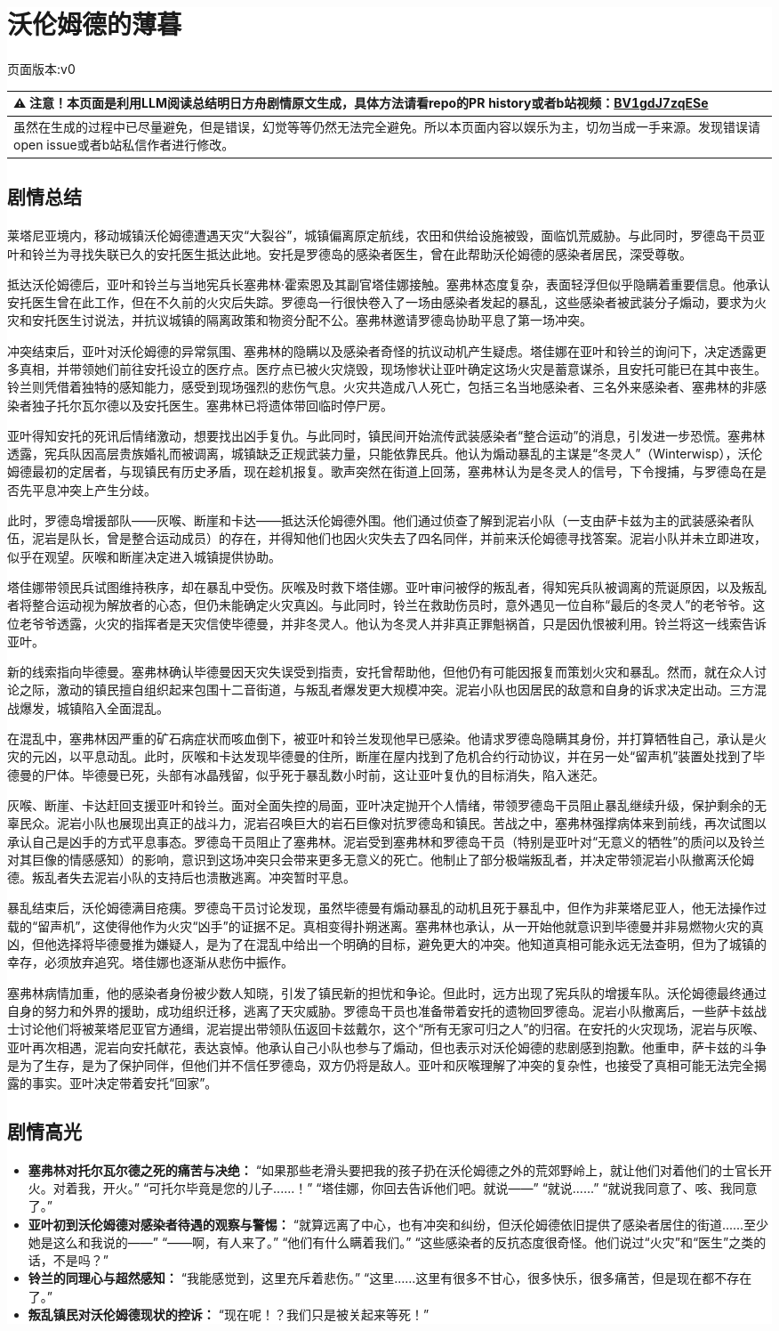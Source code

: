 # 沃伦姆德的薄暮
页面版本:v0
 

| :warning: 注意！本页面是利用LLM阅读总结明日方舟剧情原文生成，具体方法请看repo的PR history或者b站视频：[BV1gdJ7zqESe](https://www.bilibili.com/video/BV1gdJ7zqESe/)         |
|:----------------------------|
| 虽然在生成的过程中已尽量避免，但是错误，幻觉等等仍然无法完全避免。所以本页面内容以娱乐为主，切勿当成一手来源。发现错误请open issue或者b站私信作者进行修改。|



## 剧情总结
莱塔尼亚境内，移动城镇沃伦姆德遭遇天灾“大裂谷”，城镇偏离原定航线，农田和供给设施被毁，面临饥荒威胁。与此同时，罗德岛干员亚叶和铃兰为寻找失联已久的安托医生抵达此地。安托是罗德岛的感染者医生，曾在此帮助沃伦姆德的感染者居民，深受尊敬。

抵达沃伦姆德后，亚叶和铃兰与当地宪兵长塞弗林·霍索恩及其副官塔佳娜接触。塞弗林态度复杂，表面轻浮但似乎隐瞒着重要信息。他承认安托医生曾在此工作，但在不久前的火灾后失踪。罗德岛一行很快卷入了一场由感染者发起的暴乱，这些感染者被武装分子煽动，要求为火灾和安托医生讨说法，并抗议城镇的隔离政策和物资分配不公。塞弗林邀请罗德岛协助平息了第一场冲突。

冲突结束后，亚叶对沃伦姆德的异常氛围、塞弗林的隐瞒以及感染者奇怪的抗议动机产生疑虑。塔佳娜在亚叶和铃兰的询问下，决定透露更多真相，并带领她们前往安托设立的医疗点。医疗点已被火灾烧毁，现场惨状让亚叶确定这场火灾是蓄意谋杀，且安托可能已在其中丧生。铃兰则凭借着独特的感知能力，感受到现场强烈的悲伤气息。火灾共造成八人死亡，包括三名当地感染者、三名外来感染者、塞弗林的非感染者独子托尔瓦尔德以及安托医生。塞弗林已将遗体带回临时停尸房。

亚叶得知安托的死讯后情绪激动，想要找出凶手复仇。与此同时，镇民间开始流传武装感染者“整合运动”的消息，引发进一步恐慌。塞弗林透露，宪兵队因高层贵族婚礼而被调离，城镇缺乏正规武装力量，只能依靠民兵。他认为煽动暴乱的主谋是“冬灵人”（Winterwisp），沃伦姆德最初的定居者，与现镇民有历史矛盾，现在趁机报复。歌声突然在街道上回荡，塞弗林认为是冬灵人的信号，下令搜捕，与罗德岛在是否先平息冲突上产生分歧。

此时，罗德岛增援部队——灰喉、断崖和卡达——抵达沃伦姆德外围。他们通过侦查了解到泥岩小队（一支由萨卡兹为主的武装感染者队伍，泥岩是队长，曾是整合运动成员）的存在，并得知他们也因火灾失去了四名同伴，并前来沃伦姆德寻找答案。泥岩小队并未立即进攻，似乎在观望。灰喉和断崖决定进入城镇提供协助。

塔佳娜带领民兵试图维持秩序，却在暴乱中受伤。灰喉及时救下塔佳娜。亚叶审问被俘的叛乱者，得知宪兵队被调离的荒诞原因，以及叛乱者将整合运动视为解放者的心态，但仍未能确定火灾真凶。与此同时，铃兰在救助伤员时，意外遇见一位自称“最后的冬灵人”的老爷爷。这位老爷爷透露，火灾的指挥者是天灾信使毕德曼，并非冬灵人。他认为冬灵人并非真正罪魁祸首，只是因仇恨被利用。铃兰将这一线索告诉亚叶。

新的线索指向毕德曼。塞弗林确认毕德曼因天灾失误受到指责，安托曾帮助他，但他仍有可能因报复而策划火灾和暴乱。然而，就在众人讨论之际，激动的镇民擅自组织起来包围十二音街道，与叛乱者爆发更大规模冲突。泥岩小队也因居民的敌意和自身的诉求决定出动。三方混战爆发，城镇陷入全面混乱。

在混乱中，塞弗林因严重的矿石病症状而咳血倒下，被亚叶和铃兰发现他早已感染。他请求罗德岛隐瞒其身份，并打算牺牲自己，承认是火灾的元凶，以平息动乱。此时，灰喉和卡达发现毕德曼的住所，断崖在屋内找到了危机合约行动协议，并在另一处“留声机”装置处找到了毕德曼的尸体。毕德曼已死，头部有冰晶残留，似乎死于暴乱数小时前，这让亚叶复仇的目标消失，陷入迷茫。

灰喉、断崖、卡达赶回支援亚叶和铃兰。面对全面失控的局面，亚叶决定抛开个人情绪，带领罗德岛干员阻止暴乱继续升级，保护剩余的无辜民众。泥岩小队也展现出真正的战斗力，泥岩召唤巨大的岩石巨像对抗罗德岛和镇民。苦战之中，塞弗林强撑病体来到前线，再次试图以承认自己是凶手的方式平息事态。罗德岛干员阻止了塞弗林。泥岩受到塞弗林和罗德岛干员（特别是亚叶对“无意义的牺牲”的质问以及铃兰对其巨像的情感感知）的影响，意识到这场冲突只会带来更多无意义的死亡。他制止了部分极端叛乱者，并决定带领泥岩小队撤离沃伦姆德。叛乱者失去泥岩小队的支持后也溃散逃离。冲突暂时平息。

暴乱结束后，沃伦姆德满目疮痍。罗德岛干员讨论发现，虽然毕德曼有煽动暴乱的动机且死于暴乱中，但作为非莱塔尼亚人，他无法操作过载的“留声机”，这使得他作为火灾“凶手”的证据不足。真相变得扑朔迷离。塞弗林也承认，从一开始他就意识到毕德曼并非易燃物火灾的真凶，但他选择将毕德曼推为嫌疑人，是为了在混乱中给出一个明确的目标，避免更大的冲突。他知道真相可能永远无法查明，但为了城镇的幸存，必须放弃追究。塔佳娜也逐渐从悲伤中振作。

塞弗林病情加重，他的感染者身份被少数人知晓，引发了镇民新的担忧和争论。但此时，远方出现了宪兵队的增援车队。沃伦姆德最终通过自身的努力和外界的援助，成功组织迁移，逃离了天灾威胁。罗德岛干员也准备带着安托的遗物回罗德岛。泥岩小队撤离后，一些萨卡兹战士讨论他们将被莱塔尼亚官方通缉，泥岩提出带领队伍返回卡兹戴尔，这个“所有无家可归之人”的归宿。在安托的火灾现场，泥岩与灰喉、亚叶再次相遇，泥岩向安托献花，表达哀悼。他承认自己小队也参与了煽动，但也表示对沃伦姆德的悲剧感到抱歉。他重申，萨卡兹的斗争是为了生存，是为了保护同伴，但他们并不信任罗德岛，双方仍将是敌人。亚叶和灰喉理解了冲突的复杂性，也接受了真相可能无法完全揭露的事实。亚叶决定带着安托“回家”。
## 剧情高光
*   **塞弗林对托尔瓦尔德之死的痛苦与决绝：**
    “如果那些老滑头要把我的孩子扔在沃伦姆德之外的荒郊野岭上，就让他们对着他们的士官长开火。对着我，开火。”
    “可托尔毕竟是您的儿子......！”
    “塔佳娜，你回去告诉他们吧。就说——”
    “就说......”
    “就说我同意了、咳、我同意了。”
*   **亚叶初到沃伦姆德对感染者待遇的观察与警惕：**
    “就算远离了中心，也有冲突和纠纷，但沃伦姆德依旧提供了感染者居住的街道......至少她是这么和我说的——”
    “——啊，有人来了。”
    “他们有什么瞒着我们。”
    “这些感染者的反抗态度很奇怪。他们说过“火灾”和“医生”之类的话，不是吗？”
*   **铃兰的同理心与超然感知：**
    “我能感觉到，这里充斥着悲伤。”
    “这里......这里有很多不甘心，很多快乐，很多痛苦，但是现在都不存在了。”
*   **叛乱镇民对沃伦姆德现状的控诉：**
    “现在呢！？我们只是被关起来等死！”
